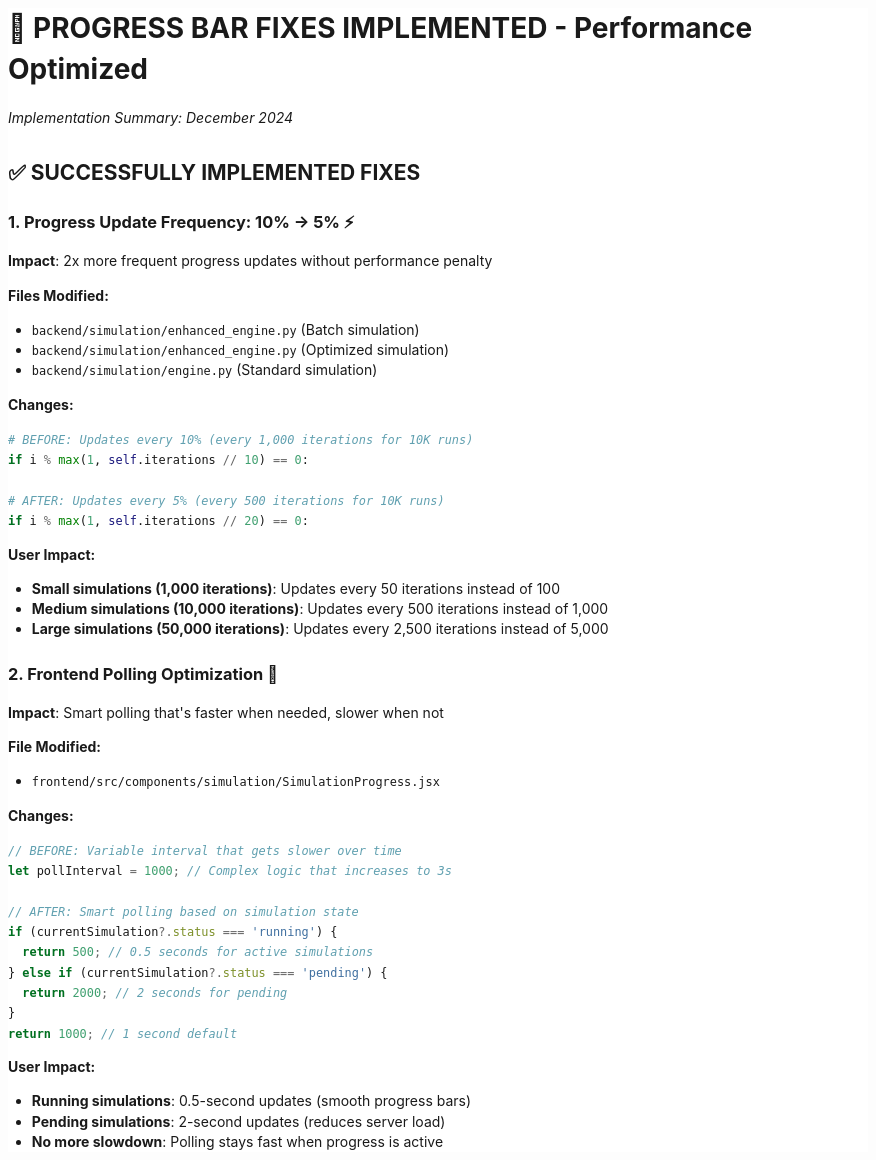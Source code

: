 # 🚀 **PROGRESS BAR FIXES IMPLEMENTED** - Performance Optimized

*Implementation Summary: December 2024*

## ✅ **SUCCESSFULLY IMPLEMENTED FIXES**

### **1. Progress Update Frequency: 10% → 5%** ⚡
**Impact**: 2x more frequent progress updates without performance penalty

**Files Modified:**
- `backend/simulation/enhanced_engine.py` (Batch simulation)
- `backend/simulation/enhanced_engine.py` (Optimized simulation) 
- `backend/simulation/engine.py` (Standard simulation)

**Changes:**
```python
# BEFORE: Updates every 10% (every 1,000 iterations for 10K runs)
if i % max(1, self.iterations // 10) == 0:

# AFTER: Updates every 5% (every 500 iterations for 10K runs)  
if i % max(1, self.iterations // 20) == 0:
```

**User Impact:**
- **Small simulations (1,000 iterations)**: Updates every 50 iterations instead of 100
- **Medium simulations (10,000 iterations)**: Updates every 500 iterations instead of 1,000
- **Large simulations (50,000 iterations)**: Updates every 2,500 iterations instead of 5,000

### **2. Frontend Polling Optimization** 🎯
**Impact**: Smart polling that's faster when needed, slower when not

**File Modified:**
- `frontend/src/components/simulation/SimulationProgress.jsx`

**Changes:**
```javascript
// BEFORE: Variable interval that gets slower over time
let pollInterval = 1000; // Complex logic that increases to 3s

// AFTER: Smart polling based on simulation state
if (currentSimulation?.status === 'running') {
  return 500; // 0.5 seconds for active simulations
} else if (currentSimulation?.status === 'pending') {
  return 2000; // 2 seconds for pending
}
return 1000; // 1 second default
```

**User Impact:**
- **Running simulations**: 0.5-second updates (smooth progress bars)
- **Pending simulations**: 2-second updates (reduces server load)
- **No more slowdown**: Polling stays fast when progress is active
